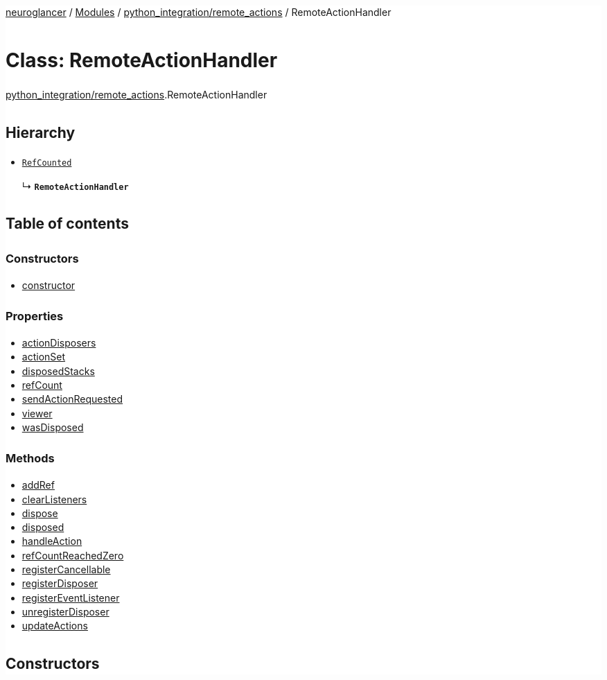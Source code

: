 [neuroglancer](../README.md) / [Modules](../modules.md) / [python\_integration/remote\_actions](../modules/python_integration_remote_actions.md) / RemoteActionHandler

# Class: RemoteActionHandler

[python_integration/remote_actions](../modules/python_integration_remote_actions.md).RemoteActionHandler

## Hierarchy

- [`RefCounted`](util_disposable.RefCounted.md)

  ↳ **`RemoteActionHandler`**

## Table of contents

### Constructors

- [constructor](python_integration_remote_actions.RemoteActionHandler.md#constructor)

### Properties

- [actionDisposers](python_integration_remote_actions.RemoteActionHandler.md#actiondisposers)
- [actionSet](python_integration_remote_actions.RemoteActionHandler.md#actionset)
- [disposedStacks](python_integration_remote_actions.RemoteActionHandler.md#disposedstacks)
- [refCount](python_integration_remote_actions.RemoteActionHandler.md#refcount)
- [sendActionRequested](python_integration_remote_actions.RemoteActionHandler.md#sendactionrequested)
- [viewer](python_integration_remote_actions.RemoteActionHandler.md#viewer)
- [wasDisposed](python_integration_remote_actions.RemoteActionHandler.md#wasdisposed)

### Methods

- [addRef](python_integration_remote_actions.RemoteActionHandler.md#addref)
- [clearListeners](python_integration_remote_actions.RemoteActionHandler.md#clearlisteners)
- [dispose](python_integration_remote_actions.RemoteActionHandler.md#dispose)
- [disposed](python_integration_remote_actions.RemoteActionHandler.md#disposed)
- [handleAction](python_integration_remote_actions.RemoteActionHandler.md#handleaction)
- [refCountReachedZero](python_integration_remote_actions.RemoteActionHandler.md#refcountreachedzero)
- [registerCancellable](python_integration_remote_actions.RemoteActionHandler.md#registercancellable)
- [registerDisposer](python_integration_remote_actions.RemoteActionHandler.md#registerdisposer)
- [registerEventListener](python_integration_remote_actions.RemoteActionHandler.md#registereventlistener)
- [unregisterDisposer](python_integration_remote_actions.RemoteActionHandler.md#unregisterdisposer)
- [updateActions](python_integration_remote_actions.RemoteActionHandler.md#updateactions)

## Constructors
